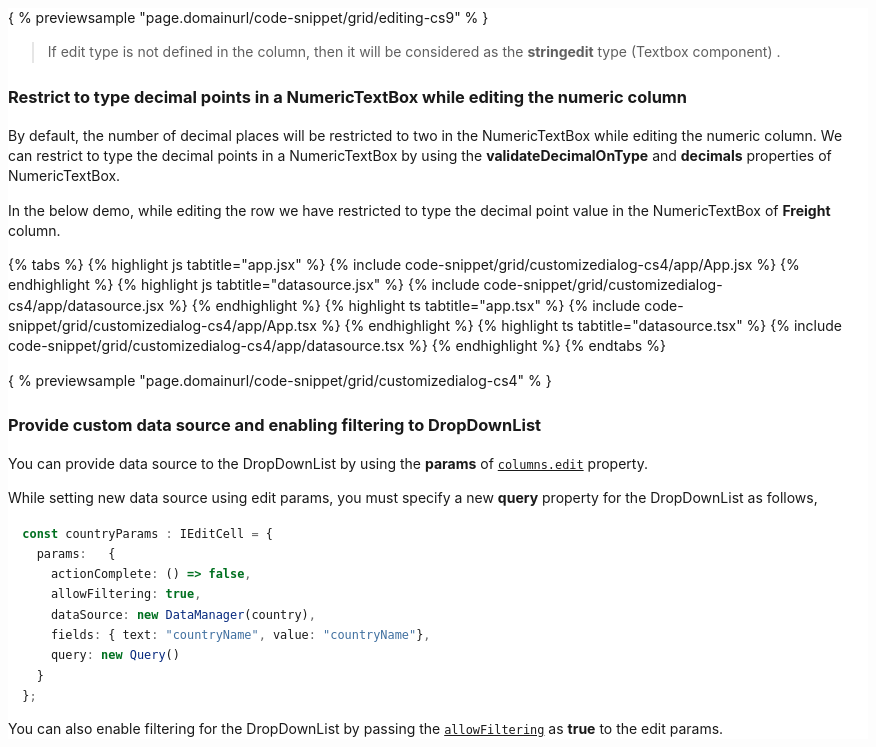 { % previewsample "page.domainurl/code-snippet/grid/editing-cs9" % }

> If edit type is not defined in the column, then it will be considered as the **stringedit** type (Textbox component) .

### Restrict to type decimal points in a NumericTextBox while editing the numeric column

By default, the number of decimal places will be restricted to two in the NumericTextBox while editing the numeric column. We can restrict to type the decimal points in a NumericTextBox by using the **validateDecimalOnType** and **decimals** properties of NumericTextBox.

In the below demo, while editing the row we have restricted to type the decimal point value in the NumericTextBox of **Freight** column.

{% tabs %}
{% highlight js tabtitle="app.jsx" %}
{% include code-snippet/grid/customizedialog-cs4/app/App.jsx %}
{% endhighlight %}
{% highlight js tabtitle="datasource.jsx" %}
{% include code-snippet/grid/customizedialog-cs4/app/datasource.jsx %}
{% endhighlight %}
{% highlight ts tabtitle="app.tsx" %}
{% include code-snippet/grid/customizedialog-cs4/app/App.tsx %}
{% endhighlight %}
{% highlight ts tabtitle="datasource.tsx" %}
{% include code-snippet/grid/customizedialog-cs4/app/datasource.tsx %}
{% endhighlight %}
{% endtabs %}

{ % previewsample "page.domainurl/code-snippet/grid/customizedialog-cs4" % }

### Provide custom data source and enabling filtering to DropDownList

You can provide data source to the DropDownList by using the **params** of [`columns.edit`](https://ej2.syncfusion.com/angular/documentation/api/grid/column/#edit) property.

While setting new data source using edit params, you must specify a new **query** property for the DropDownList as follows,

```typescript
  const countryParams : IEditCell = {
    params:   {
      actionComplete: () => false,
      allowFiltering: true,
      dataSource: new DataManager(country),
      fields: { text: "countryName", value: "countryName"},
      query: new Query()
    }
  };
```

You can also enable filtering for the DropDownList by passing the [`allowFiltering`](https://ej2.syncfusion.com/angular/documentation/api/drop-down-list/#allowfiltering) as **true** to the edit params.
